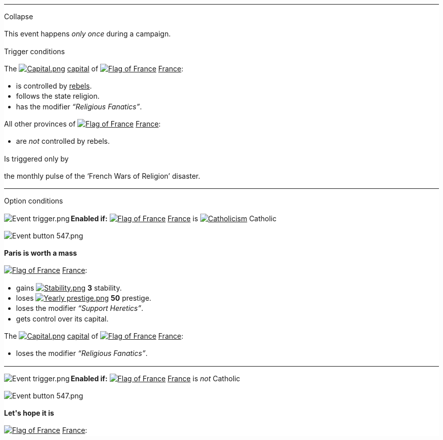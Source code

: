 * * *

Collapse 

This event happens _only once_ during a campaign.

Trigger conditions

The [![Capital.png](/images/thumb/6/6e/Capital.png/28px-Capital.png)](/Capital "Capital") [capital](/Capital "Capital") of [![Flag of France](/images/thumb/d/de/France.png/20px-France.png)](/France "France") [France](/France "France"):

*   is controlled by [rebels](/Rebels "Rebels").
*   follows the state religion.
*   has the modifier _“Religious Fanatics”_.

All other provinces of [![Flag of France](/images/thumb/d/de/France.png/20px-France.png)](/France "France") [France](/France "France"):

*   are _not_ controlled by rebels.

Is triggered only by

the monthly pulse of the ‘French Wars of Religion’ disaster.

* * *

Option conditions

![Event trigger.png](/images/thumb/3/35/Event_trigger.png/16px-Event_trigger.png) **Enabled if:** [![Flag of France](/images/thumb/d/de/France.png/20px-France.png)](/France "France") [France](/France "France") is [![Catholicism](/images/thumb/3/39/Catholic.png/24px-Catholic.png)](/Catholic "Catholic") Catholic

![Event button 547.png](/images/thumb/f/f5/Event_button_547.png/468px-Event_button_547.png)

**Paris is worth a mass**

 [![Flag of France](/images/thumb/d/de/France.png/20px-France.png)](/France "France") [France](/France "France"):

*   gains [![Stability.png](/images/a/ae/Stability.png)](/Stability "Stability") **3** stability.
*   loses [![Yearly prestige.png](/images/thumb/f/f3/Yearly_prestige.png/28px-Yearly_prestige.png)](/Prestige "Prestige") **50** prestige.
*   loses the modifier _“Support Heretics”_.
*   gets control over its capital.

The [![Capital.png](/images/thumb/6/6e/Capital.png/28px-Capital.png)](/Capital "Capital") [capital](/Capital "Capital") of [![Flag of France](/images/thumb/d/de/France.png/20px-France.png)](/France "France") [France](/France "France"):

*   loses the modifier _“Religious Fanatics”_.

* * *

![Event trigger.png](/images/thumb/3/35/Event_trigger.png/16px-Event_trigger.png) **Enabled if:** [![Flag of France](/images/thumb/d/de/France.png/20px-France.png)](/France "France") [France](/France "France") is _not_ Catholic

![Event button 547.png](/images/thumb/f/f5/Event_button_547.png/468px-Event_button_547.png)

**Let's hope it is**

 [![Flag of France](/images/thumb/d/de/France.png/20px-France.png)](/France "France") [France](/France "France"):
